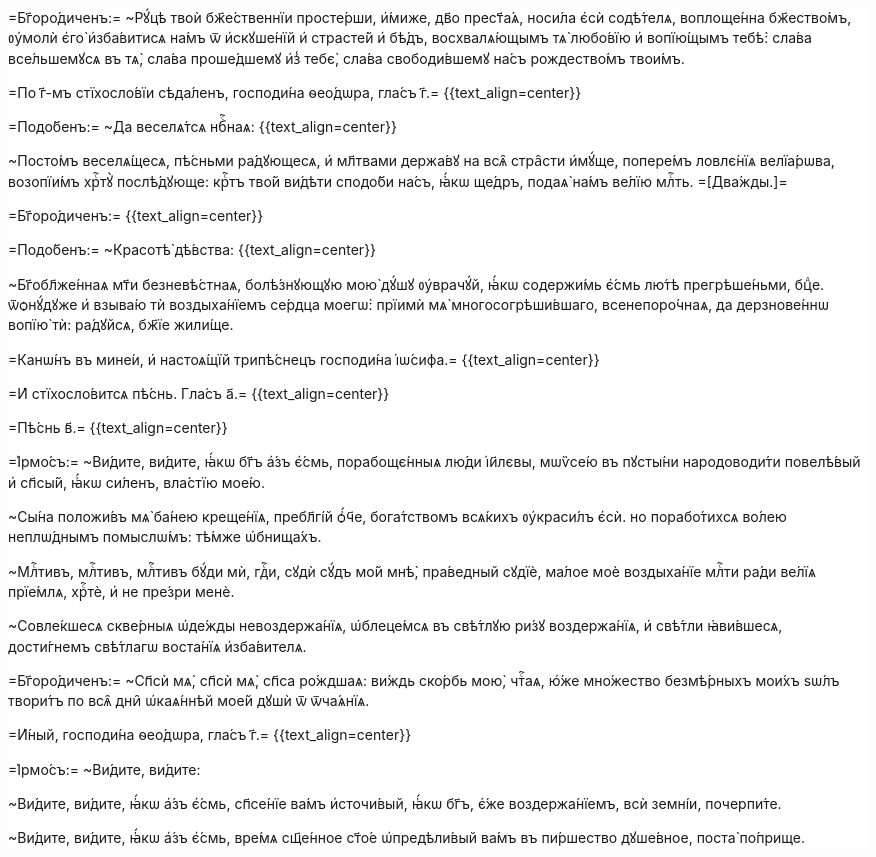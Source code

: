 =Бг҃оро́диченъ:= ~Рꙋ́цѣ твоѝ бж҃е́ственнїи просте́рши, и҆́миже, дв҃о прест҃а́ѧ, носи́ла є҆сѝ содѣ́телѧ, воплоще́нна бж҃ество́мъ, ᲂу҆молѝ є҆го̀ и҆зба́витисѧ на́мъ ѿ и҆скꙋше́нїй и҆ страсте́й и҆ бѣ́дъ, восхвалѧ́ющымъ тѧ̀ любо́вїю и҆ вопїю́щымъ тебѣ̀: сла́ва все́льшемꙋсѧ въ тѧ̀, сла́ва проше́дшемꙋ и҆з̾ тебє̀, сла́ва свободи́вшемꙋ на́съ рождество́мъ твои́мъ.

=По г҃-мъ стїхосло́вїи сѣда́ленъ, господи́на ѳео́дѡра, гла́съ г҃.=
{{text_align=center}}

=Подо́бенъ:= ~Да веселѧ́тсѧ нбⷭ҇наѧ:
{{text_align=center}}

~Посто́мъ веселѧ́щесѧ, пѣ́сньми ра́дꙋющесѧ, и҆ мл҃твами держа́вꙋ на всѧ̑ стра̑сти и҆мꙋ́ще, попере́мъ ловлє́нїѧ велїа́рѡва, возопїи́мъ хрⷭ҇тꙋ̀ послѣ́дꙋюще: крⷭ҇тъ тво́й ви́дѣти сподо́би на́съ, ꙗ҆́кѡ ще́дръ, подаѧ̀ на́мъ ве́лїю млⷭ҇ть. =\[Два́жды.\]=

=Бг҃оро́диченъ:=
{{text_align=center}}

=Подо́бенъ:= ~Красотѣ̀ дѣ́вства:
{{text_align=center}}

~Бг҃обл҃же́ннаѧ мт҃и безневѣ́стнаѧ, болѣ́знꙋющꙋю мою̀ дꙋ́шꙋ ᲂу҆врачꙋ́й, ꙗ҆́кѡ содержи́мь є҆́смь лю́тѣ прегрѣше́ньми, бцⷣе. ѿѻнꙋ́дꙋже и҆ взыва́ю тѝ воздыха́нїемъ се́рдца моегѡ̀: прїимѝ мѧ̀ многосогрѣши́вшаго, всенепоро́чнаѧ, да дерзнове́ннѡ вопїю̀ тѝ: ра́дꙋйсѧ, бж҃їе жили́ще.

=Канѡ́нъ въ мине́и, и҆ настоѧ́щїй трипѣ́снецъ господи́на і҆ѡ́сифа.=
{{text_align=center}}

=И҆ стїхосло́витсѧ пѣ́снь. Гла́съ а҃.=
{{text_align=center}}

=Пѣ́снь в҃.=
{{text_align=center}}

=І҆рмо́съ:= ~Ви́дите, ви́дите, ꙗ҆́кѡ бг҃ъ а҆́зъ є҆́смь, порабощє́нныѧ лю́ди і҆и҃лєвы, мѡѷсе́ю въ пꙋсты́ни народоводи́ти повелѣ́вый и҆ сп҃сы́й, ꙗ҆́кѡ си́ленъ, вла́стїю мое́ю.

~Сы́на положи́въ мѧ̀ ба́нею креще́нїѧ, пребл҃гі́й ѻ҆́ч҃е, бога́тствомъ всѧ́кихъ ᲂу҆краси́лъ є҆сѝ. но порабо́тихсѧ во́лею неплѡ́днымъ помыслѡ́мъ: тѣ́мже ѡ҆бнища́хъ.

~Млⷭ҇тивъ, млⷭ҇тивъ, млⷭ҇тивъ бꙋ́ди мѝ, гдⷭ҇и, сꙋдѝ сꙋ́дъ мо́й мнѣ̀, пра́ведный сꙋдїѐ, ма́лое моѐ воздыха́нїе млⷭ҇ти ра́ди ве́лїѧ прїе́млѧ, хрⷭ҇тѐ, и҆ не пре́зри менѐ.

~Совле́кшесѧ скве́рныѧ ѡ҆де́жды невоздержа́нїѧ, ѡ҆блеце́мсѧ въ свѣ́тлꙋю ри́зꙋ воздержа́нїѧ, и҆ свѣ́тли ꙗ҆ви́вшесѧ, дости́гнемъ свѣ́тлагѡ воста́нїѧ и҆зба́вителѧ.

=Бг҃оро́диченъ:= ~Сп҃сѝ мѧ̀, сп҃сѝ мѧ̀, сп҃са ро́ждшаѧ: ви́ждь ско́рбь мою̀, чтⷭ҇аѧ, ю҆́же мно́жество безмѣ́рныхъ мои́хъ ѕѡ́лъ твори́тъ по всѧ̑ дни̑ ѡ҆каѧ́ннѣй мое́й дꙋшѝ ѿ ѿча́ѧнїѧ.

=И҆́ный, господи́на ѳео́дѡра, гла́съ г҃.=
{{text_align=center}}

=І҆рмо́съ:= ~Ви́дите, ви́дите:

~Ви́дите, ви́дите, ꙗ҆́кѡ а҆́зъ є҆́смь, сп҃се́нїе ва́мъ и҆сточи́вый, ꙗ҆́кѡ бг҃ъ, є҆́же воздержа́нїемъ, всѝ земні́и, почерпи́те.

~Ви́дите, ви́дите, ꙗ҆́кѡ а҆́зъ є҆́смь, вре́мѧ сщ҃е́нное ст҃о́е ѡ҆предѣли́вый ва́мъ въ пи́ршество дꙋше́вное, поста̀ по́прище.
